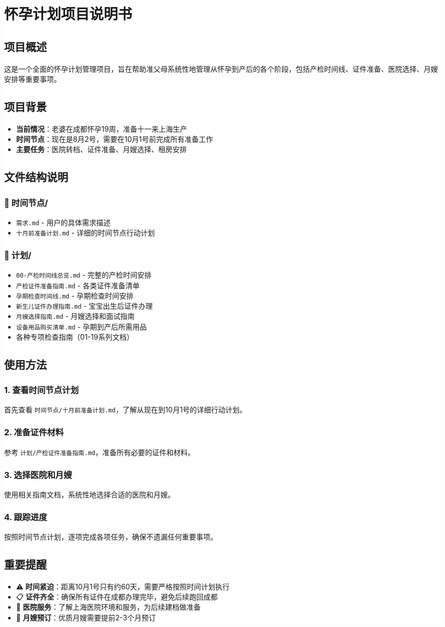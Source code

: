# 怀孕计划项目说明书

## 项目概述

这是一个全面的怀孕计划管理项目，旨在帮助准父母系统性地管理从怀孕到产后的各个阶段，包括产检时间线、证件准备、医院选择、月嫂安排等重要事项。

## 项目背景

- **当前情况**：老婆在成都怀孕19周，准备十一来上海生产
- **时间节点**：现在是8月2号，需要在10月1号前完成所有准备工作
- **主要任务**：医院转档、证件准备、月嫂选择、租房安排

## 文件结构说明

### 📁 时间节点/
- `需求.md` - 用户的具体需求描述
- `十月前准备计划.md` - 详细的时间节点行动计划

### 📁 计划/
- `00-产检时间线总览.md` - 完整的产检时间安排
- `产检证件准备指南.md` - 各类证件准备清单
- `孕期检查时间线.md` - 孕期检查时间安排
- `新生儿证件办理指南.md` - 宝宝出生后证件办理
- `月嫂选择指南.md` - 月嫂选择和面试指南
- `设备用品购买清单.md` - 孕期到产后所需用品
- 各种专项检查指南（01-19系列文档）

## 使用方法

### 1. 查看时间节点计划
首先查看 `时间节点/十月前准备计划.md`，了解从现在到10月1号的详细行动计划。

### 2. 准备证件材料
参考 `计划/产检证件准备指南.md`，准备所有必要的证件和材料。

### 3. 选择医院和月嫂
使用相关指南文档，系统性地选择合适的医院和月嫂。

### 4. 跟踪进度
按照时间节点计划，逐项完成各项任务，确保不遗漏任何重要事项。

## 重要提醒

- ⚠️ **时间紧迫**：距离10月1号只有约60天，需要严格按照时间计划执行
- 📋 **证件齐全**：确保所有证件在成都办理完毕，避免后续跑回成都
- 🏥 **医院服务**：了解上海医院环境和服务，为后续建档做准备
- 👶 **月嫂预订**：优质月嫂需要提前2-3个月预订
